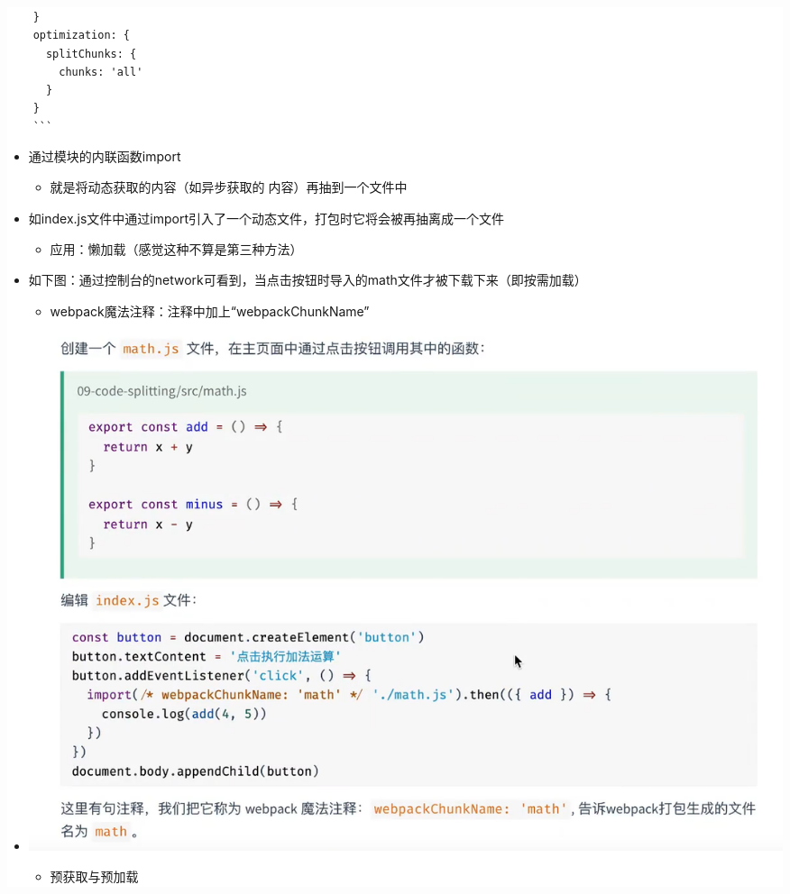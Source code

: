         }
        optimization: {
          splitChunks: {
            chunks: 'all'
          }
        }
        ```

         

- 通过模块的内联函数import

    - 就是将动态获取的内容（如异步获取的 内容）再抽到一个文件中
- 如index.js文件中通过import引入了一个动态文件，打包时它将会被再抽离成一个文件
  
    - 应用：懒加载（感觉这种不算是第三种方法）
- 如下图：通过控制台的network可看到，当点击按钮时导入的math文件才被下载下来（即按需加载）
  
    - webpack魔法注释：注释中加上“webpackChunkName”
- ![](imgs/webpackImg/代码分离之import导入-01.png)
    -   预获取与预加载